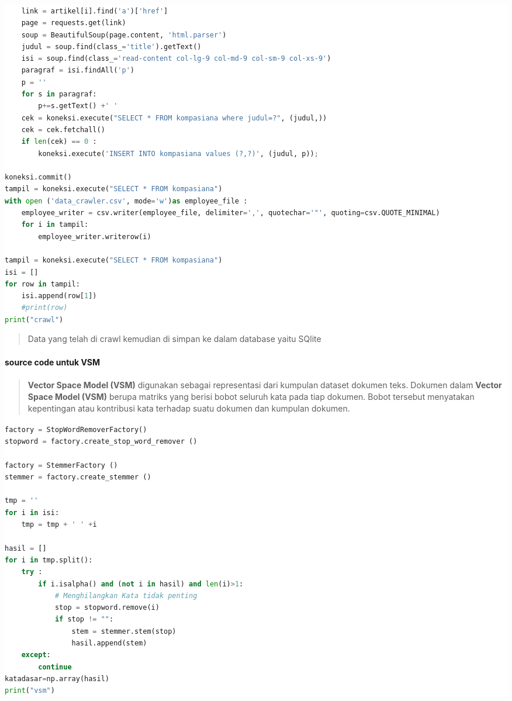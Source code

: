 ```python
    link = artikel[i].find('a')['href']
    page = requests.get(link)
    soup = BeautifulSoup(page.content, 'html.parser')
    judul = soup.find(class_='title').getText()
    isi = soup.find(class_='read-content col-lg-9 col-md-9 col-sm-9 col-xs-9')
    paragraf = isi.findAll('p')
    p = ''
    for s in paragraf:
        p+=s.getText() +' '
    cek = koneksi.execute("SELECT * FROM kompasiana where judul=?", (judul,))
    cek = cek.fetchall()
    if len(cek) == 0 :
        koneksi.execute('INSERT INTO kompasiana values (?,?)', (judul, p));

koneksi.commit()
tampil = koneksi.execute("SELECT * FROM kompasiana")
with open ('data_crawler.csv', mode='w')as employee_file :
    employee_writer = csv.writer(employee_file, delimiter=',', quotechar='"', quoting=csv.QUOTE_MINIMAL)
    for i in tampil:
        employee_writer.writerow(i)
        
tampil = koneksi.execute("SELECT * FROM kompasiana")
isi = []
for row in tampil:
    isi.append(row[1])
    #print(row)
print("crawl")
```

> Data yang telah di crawl kemudian di simpan ke dalam database yaitu SQlite

#### source code untuk VSM

> **Vector Space Model (VSM)** digunakan sebagai representasi dari kumpulan dataset dokumen teks. Dokumen dalam **Vector Space Model (VSM)** berupa matriks yang berisi bobot seluruh kata pada tiap dokumen. Bobot tersebut menyatakan kepentingan atau kontribusi kata terhadap suatu dokumen dan kumpulan dokumen.

```python
factory = StopWordRemoverFactory()
stopword = factory.create_stop_word_remover ()

factory = StemmerFactory ()
stemmer = factory.create_stemmer ()

tmp = ''
for i in isi:
    tmp = tmp + ' ' +i

hasil = []
for i in tmp.split():
    try :
        if i.isalpha() and (not i in hasil) and len(i)>1:
            # Menghilangkan Kata tidak penting
            stop = stopword.remove(i)
            if stop != "":
                stem = stemmer.stem(stop)
                hasil.append(stem)
    except:
        continue
katadasar=np.array(hasil)
print("vsm")
```
